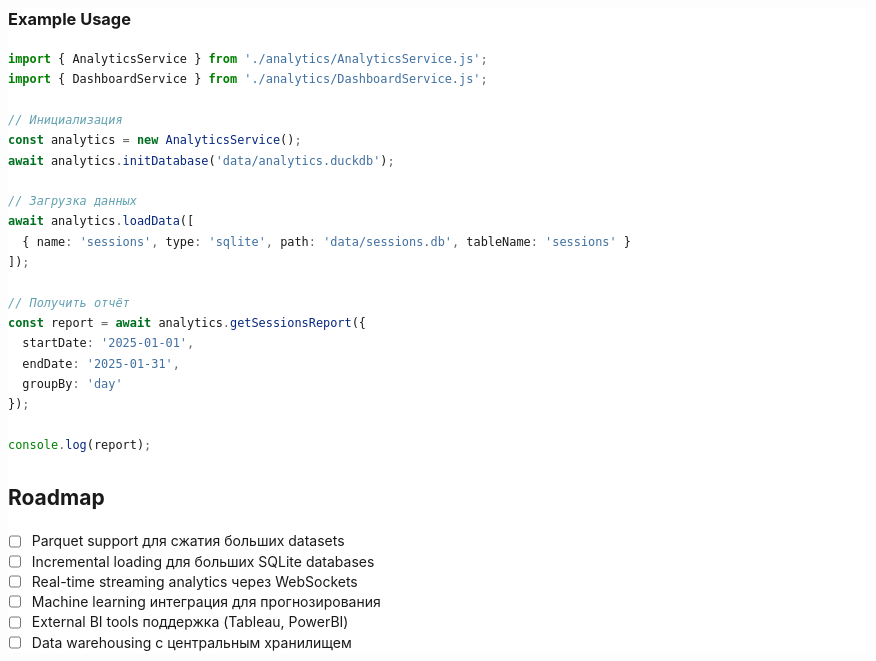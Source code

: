 ### Example Usage

```typescript
import { AnalyticsService } from './analytics/AnalyticsService.js';
import { DashboardService } from './analytics/DashboardService.js';

// Инициализация
const analytics = new AnalyticsService();
await analytics.initDatabase('data/analytics.duckdb');

// Загрузка данных
await analytics.loadData([
  { name: 'sessions', type: 'sqlite', path: 'data/sessions.db', tableName: 'sessions' }
]);

// Получить отчёт
const report = await analytics.getSessionsReport({
  startDate: '2025-01-01',
  endDate: '2025-01-31',
  groupBy: 'day'
});

console.log(report);
```

## Roadmap

- [ ] Parquet support для сжатия больших datasets
- [ ] Incremental loading для больших SQLite databases
- [ ] Real-time streaming analytics через WebSockets
- [ ] Machine learning интеграция для прогнозирования
- [ ] External BI tools поддержка (Tableau, PowerBI)
- [ ] Data warehousing с центральным хранилищем
